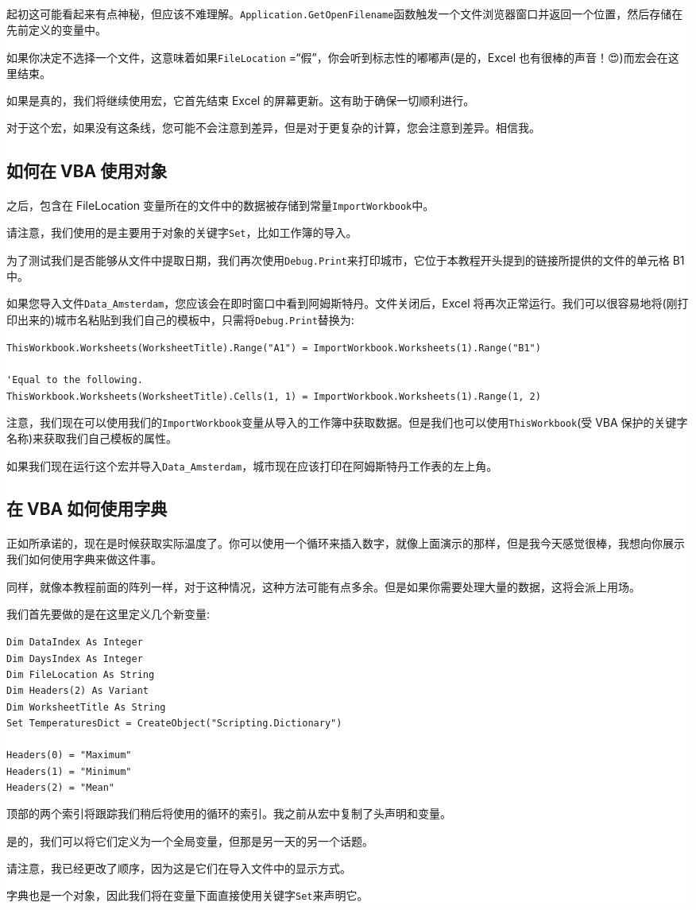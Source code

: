 起初这可能看起来有点神秘，但应该不难理解。`Application.GetOpenFilename`函数触发一个文件浏览器窗口并返回一个位置，然后存储在先前定义的变量中。

如果你决定不选择一个文件，这意味着如果`FileLocation` =“假”，你会听到标志性的嘟嘟声(是的，Excel 也有很棒的声音！😍)而宏会在这里结束。

如果是真的，我们将继续使用宏，它首先结束 Excel 的屏幕更新。这有助于确保一切顺利进行。

对于这个宏，如果没有这条线，您可能不会注意到差异，但是对于更复杂的计算，您会注意到差异。相信我。

## 如何在 VBA 使用对象

之后，包含在 FileLocation 变量所在的文件中的数据被存储到常量`ImportWorkbook`中。

请注意，我们使用的是主要用于对象的关键字`Set`，比如工作簿的导入。

为了测试我们是否能够从文件中提取日期，我们再次使用`Debug.Print`来打印城市，它位于本教程开头提到的链接所提供的文件的单元格 B1 中。

如果您导入文件`Data_Amsterdam`，您应该会在即时窗口中看到阿姆斯特丹。文件关闭后，Excel 将再次正常运行。我们可以很容易地将(刚打印出来的)城市名粘贴到我们自己的模板中，只需将`Debug.Print`替换为:

```
ThisWorkbook.Worksheets(WorksheetTitle).Range("A1") = ImportWorkbook.Worksheets(1).Range("B1")

'Equal to the following.
ThisWorkbook.Worksheets(WorksheetTitle).Cells(1, 1) = ImportWorkbook.Worksheets(1).Range(1, 2)
```

注意，我们现在可以使用我们的`ImportWorkbook`变量从导入的工作簿中获取数据。但是我们也可以使用`ThisWorkbook`(受 VBA 保护的关键字名称)来获取我们自己模板的属性。

如果我们现在运行这个宏并导入`Data_Amsterdam`，城市现在应该打印在阿姆斯特丹工作表的左上角。

## 在 VBA 如何使用字典

正如所承诺的，现在是时候获取实际温度了。你可以使用一个循环来插入数字，就像上面演示的那样，但是我今天感觉很棒，我想向你展示我们如何使用字典来做这件事。

同样，就像本教程前面的阵列一样，对于这种情况，这种方法可能有点多余。但是如果你需要处理大量的数据，这将会派上用场。

我们首先要做的是在这里定义几个新变量:

```
Dim DataIndex As Integer
Dim DaysIndex As Integer
Dim FileLocation As String
Dim Headers(2) As Variant
Dim WorksheetTitle As String
Set TemperaturesDict = CreateObject("Scripting.Dictionary")

Headers(0) = "Maximum"
Headers(1) = "Minimum"
Headers(2) = "Mean"
```

顶部的两个索引将跟踪我们稍后将使用的循环的索引。我之前从宏中复制了头声明和变量。

是的，我们可以将它们定义为一个全局变量，但那是另一天的另一个话题。

请注意，我已经更改了顺序，因为这是它们在导入文件中的显示方式。

字典也是一个对象，因此我们将在变量下面直接使用关键字`Set`来声明它。
